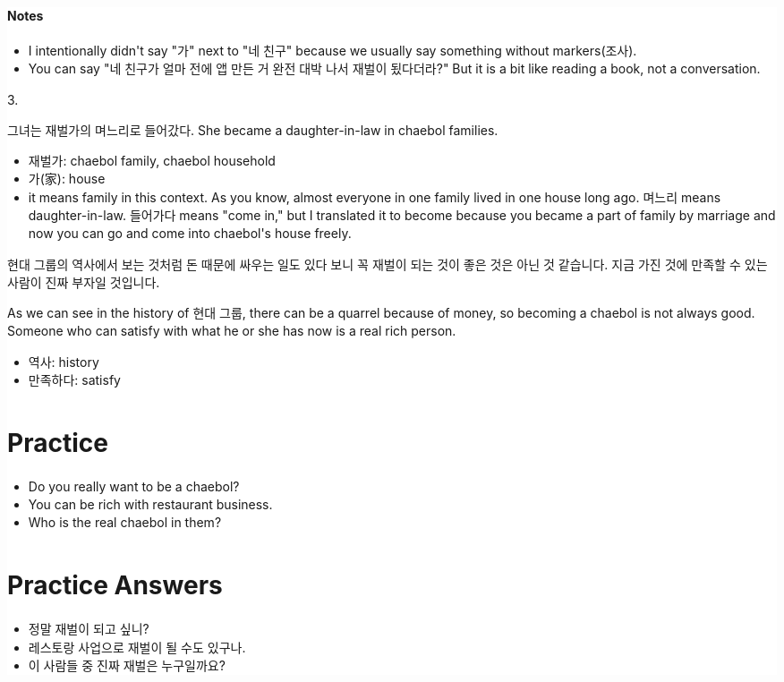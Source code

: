 ####  Notes

* I intentionally didn't say "가" next to "네 친구" because we usually say something without markers(조사).
* You can say "네 친구가 얼마 전에 앱 만든 거 완전 대박 나서 재벌이 됬다더라?" But it is a bit like reading a book, not a conversation.

3\.

그녀는 재벌가의 며느리로 들어갔다.
She became a daughter-in-law in chaebol families.

* 재벌가: chaebol family, chaebol household
 * 가(家): house
 * it means family in this context. As you know, almost everyone in one family lived in one house long ago. 며느리 means daughter-in-law. 들어가다 means "come in," but I translated it to become because you became a part of family by marriage and now you can go and come into chaebol's house freely.

현대 그룹의 역사에서 보는 것처럼 돈 때문에 싸우는 일도 있다 보니 꼭 재벌이 되는 것이 좋은 것은 아닌 것 같습니다. 지금 가진 것에 만족할 수 있는 사람이 진짜 부자일 것입니다.

As we can see in the history of 현대 그룹, there can be a quarrel because of money, so becoming a chaebol is not always good. Someone who can satisfy with what he or she has now is a real rich person.

* 역사: history
* 만족하다: satisfy



#  Practice

* Do you really want to be a chaebol?
* You can be rich with restaurant business.
* Who is the real chaebol in them?

#  Practice Answers

* 정말 재벌이 되고 싶니?
* 레스토랑 사업으로 재벌이 될 수도 있구나.
* 이 사람들 중 진짜 재벌은 누구일까요?
